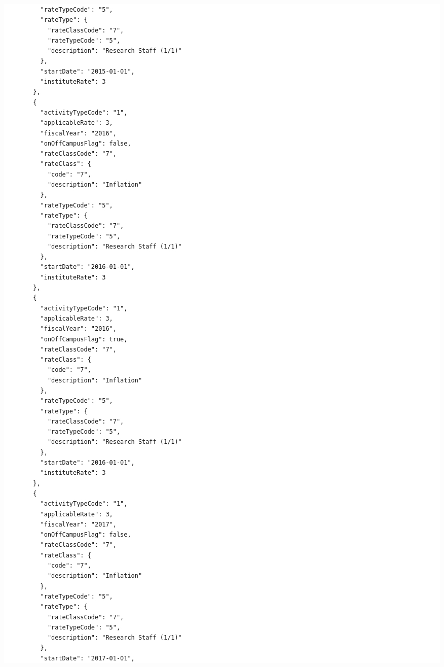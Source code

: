               "rateTypeCode": "5",
              "rateType": {
                "rateClassCode": "7",
                "rateTypeCode": "5",
                "description": "Research Staff (1/1)"
              },
              "startDate": "2015-01-01",
              "instituteRate": 3
            },
            {
              "activityTypeCode": "1",
              "applicableRate": 3,
              "fiscalYear": "2016",
              "onOffCampusFlag": false,
              "rateClassCode": "7",
              "rateClass": {
                "code": "7",
                "description": "Inflation"
              },
              "rateTypeCode": "5",
              "rateType": {
                "rateClassCode": "7",
                "rateTypeCode": "5",
                "description": "Research Staff (1/1)"
              },
              "startDate": "2016-01-01",
              "instituteRate": 3
            },
            {
              "activityTypeCode": "1",
              "applicableRate": 3,
              "fiscalYear": "2016",
              "onOffCampusFlag": true,
              "rateClassCode": "7",
              "rateClass": {
                "code": "7",
                "description": "Inflation"
              },
              "rateTypeCode": "5",
              "rateType": {
                "rateClassCode": "7",
                "rateTypeCode": "5",
                "description": "Research Staff (1/1)"
              },
              "startDate": "2016-01-01",
              "instituteRate": 3
            },
            {
              "activityTypeCode": "1",
              "applicableRate": 3,
              "fiscalYear": "2017",
              "onOffCampusFlag": false,
              "rateClassCode": "7",
              "rateClass": {
                "code": "7",
                "description": "Inflation"
              },
              "rateTypeCode": "5",
              "rateType": {
                "rateClassCode": "7",
                "rateTypeCode": "5",
                "description": "Research Staff (1/1)"
              },
              "startDate": "2017-01-01",